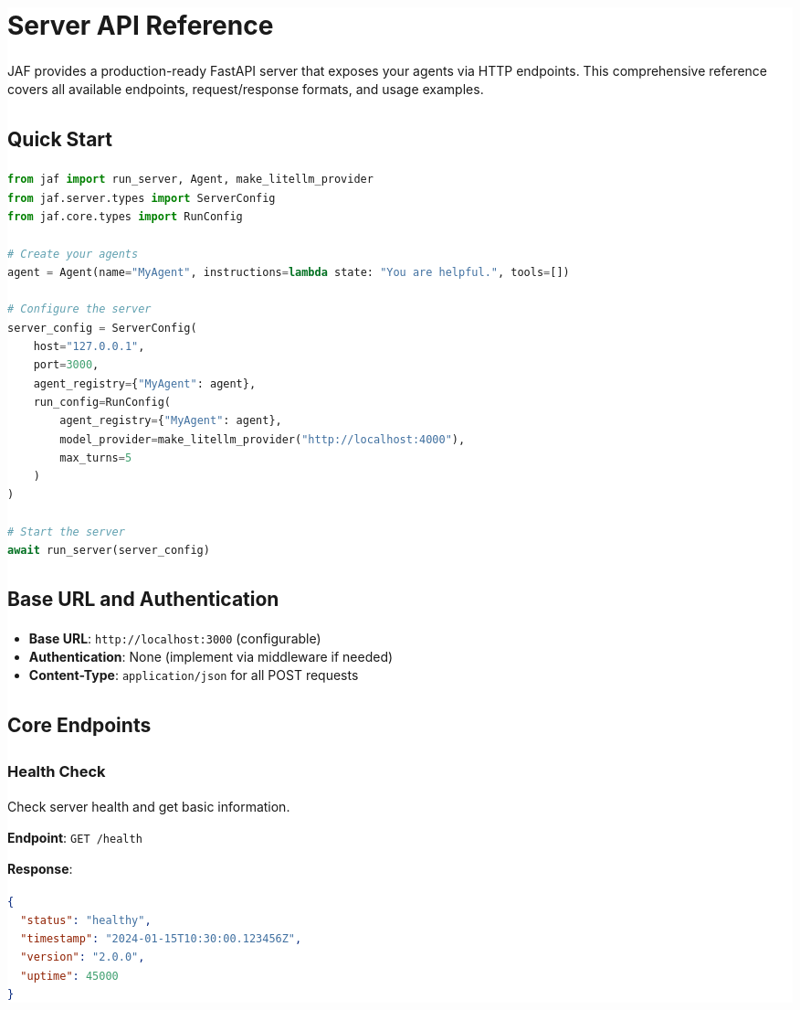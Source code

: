 # Server API Reference

JAF provides a production-ready FastAPI server that exposes your agents via HTTP endpoints. This comprehensive reference covers all available endpoints, request/response formats, and usage examples.

## Quick Start

```python
from jaf import run_server, Agent, make_litellm_provider
from jaf.server.types import ServerConfig
from jaf.core.types import RunConfig

# Create your agents
agent = Agent(name="MyAgent", instructions=lambda state: "You are helpful.", tools=[])

# Configure the server
server_config = ServerConfig(
    host="127.0.0.1",
    port=3000,
    agent_registry={"MyAgent": agent},
    run_config=RunConfig(
        agent_registry={"MyAgent": agent},
        model_provider=make_litellm_provider("http://localhost:4000"),
        max_turns=5
    )
)

# Start the server
await run_server(server_config)
```

## Base URL and Authentication

- **Base URL**: `http://localhost:3000` (configurable)
- **Authentication**: None (implement via middleware if needed)
- **Content-Type**: `application/json` for all POST requests

## Core Endpoints

### Health Check

Check server health and get basic information.

**Endpoint**: `GET /health`

**Response**:
```json
{
  "status": "healthy",
  "timestamp": "2024-01-15T10:30:00.123456Z",
  "version": "2.0.0",
  "uptime": 45000
}
```
